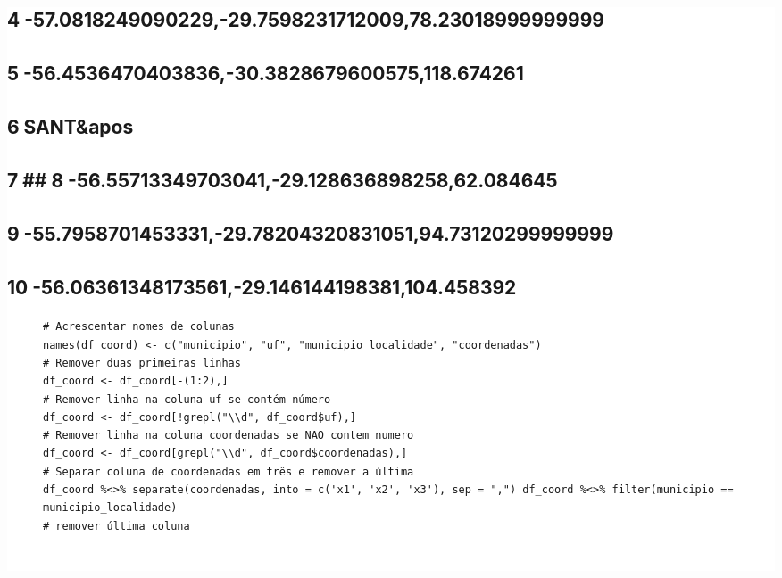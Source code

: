 ## 4 -57.0818249090229,-29.7598231712009,78.23018999999999
## 5 -56.4536470403836,-30.3828679600575,118.674261
## 6 SANT&amp;apos
## 7 ## 8 -56.55713349703041,-29.128636898258,62.084645
## 9 -55.7958701453331,-29.78204320831051,94.73120299999999
## 10 -56.06361348173561,-29.146144198381,104.458392</code></pre>
</figure>
<figure class="highlight">
<pre><code class="language-r"><span class="c1"># Acrescentar nomes de colunas
</span><span class="nf">names</span><span class="p">(</span><span class="n">df_coord</span><span class="p">)</span><span class="w"> </span><span class="o">&lt;-</span><span class="w"> </span><span class="nf">c</span><span class="p">(</span><span class="s2">&quot;municipio&quot;</span><span class="p">,</span><span class="w"> </span><span class="s2">&quot;uf&quot;</span><span class="p">,</span><span class="w"> </span><span class="s2">&quot;municipio_localidade&quot;</span><span class="p">,</span><span class="w"> </span><span class="s2">&quot;coordenadas&quot;</span><span class="p">)</span><span class="w">
</span><span class="c1"># Remover duas primeiras linhas
</span><span class="n">df_coord</span><span class="w"> </span><span class="o">&lt;-</span><span class="w"> </span><span class="n">df_coord</span><span class="p">[</span><span class="o">-</span><span class="p">(</span><span class="m">1</span><span class="o">:</span><span class="m">2</span><span class="p">),]</span><span class="w">
</span><span class="c1"># Remover linha na coluna uf se cont&#xE9;m n&#xFA;mero
</span><span class="n">df_coord</span><span class="w"> </span><span class="o">&lt;-</span><span class="w"> </span><span class="n">df_coord</span><span class="p">[</span><span class="o">!</span><span class="n">grepl</span><span class="p">(</span><span class="s2">&quot;\\d&quot;</span><span class="p">,</span><span class="w"> </span><span class="n">df_coord</span><span class="o">$</span><span class="n">uf</span><span class="p">),]</span><span class="w">
</span><span class="c1"># Remover linha na coluna coordenadas se NAO contem numero
</span><span class="n">df_coord</span><span class="w"> </span><span class="o">&lt;-</span><span class="w"> </span><span class="n">df_coord</span><span class="p">[</span><span class="n">grepl</span><span class="p">(</span><span class="s2">&quot;\\d&quot;</span><span class="p">,</span><span class="w"> </span><span class="n">df_coord</span><span class="o">$</span><span class="n">coordenadas</span><span class="p">),]</span><span class="w">
</span><span class="c1"># Separar coluna de coordenadas em tr&#xEA;s e remover a &#xFA;ltima
</span><span class="n">df_coord</span><span class="w"> </span><span class="o">%&lt;&gt;%</span><span class="w"> </span><span class="n">separate</span><span class="p">(</span><span class="n">coordenadas</span><span class="p">,</span><span class="w"> </span><span class="n">into</span><span class="w"> </span><span class="o">=</span><span class="w"> </span><span class="nf">c</span><span class="p">(</span><span class="s1">&apos;x1&apos;</span><span class="p">,</span><span class="w"> </span><span class="s1">&apos;x2&apos;</span><span class="p">,</span><span class="w"> </span><span class="s1">&apos;x3&apos;</span><span class="p">),</span><span class="w"> </span><span class="n">sep</span><span class="w"> </span><span class="o">=</span><span class="w"> </span><span class="s2">&quot;,&quot;</span><span class="p">)</span><span class="w"> </span><span class="n">df_coord</span><span class="w"> </span><span class="o">%&lt;&gt;%</span><span class="w"> </span><span class="n">filter</span><span class="p">(</span><span class="n">municipio</span><span class="w"> </span><span class="o">==</span><span class="w"> </span><span class="n">municipio_localidade</span><span class="p">)</span><span class="w">
</span><span class="c1"># remover &#xFA;ltima coluna